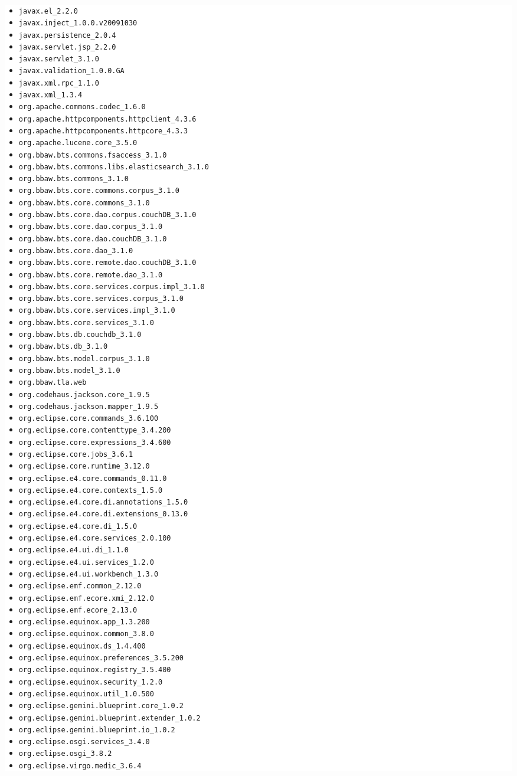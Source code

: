 - `javax.el_2.2.0`
- `javax.inject_1.0.0.v20091030`
- `javax.persistence_2.0.4`
- `javax.servlet.jsp_2.2.0`
- `javax.servlet_3.1.0`
- `javax.validation_1.0.0.GA`
- `javax.xml.rpc_1.1.0`
- `javax.xml_1.3.4`
- `org.apache.commons.codec_1.6.0`
- `org.apache.httpcomponents.httpclient_4.3.6`
- `org.apache.httpcomponents.httpcore_4.3.3`
- `org.apache.lucene.core_3.5.0`
- `org.bbaw.bts.commons.fsaccess_3.1.0`
- `org.bbaw.bts.commons.libs.elasticsearch_3.1.0`
- `org.bbaw.bts.commons_3.1.0`
- `org.bbaw.bts.core.commons.corpus_3.1.0`
- `org.bbaw.bts.core.commons_3.1.0`
- `org.bbaw.bts.core.dao.corpus.couchDB_3.1.0`
- `org.bbaw.bts.core.dao.corpus_3.1.0`
- `org.bbaw.bts.core.dao.couchDB_3.1.0`
- `org.bbaw.bts.core.dao_3.1.0`
- `org.bbaw.bts.core.remote.dao.couchDB_3.1.0`
- `org.bbaw.bts.core.remote.dao_3.1.0`
- `org.bbaw.bts.core.services.corpus.impl_3.1.0`
- `org.bbaw.bts.core.services.corpus_3.1.0`
- `org.bbaw.bts.core.services.impl_3.1.0`
- `org.bbaw.bts.core.services_3.1.0`
- `org.bbaw.bts.db.couchdb_3.1.0`
- `org.bbaw.bts.db_3.1.0`
- `org.bbaw.bts.model.corpus_3.1.0`
- `org.bbaw.bts.model_3.1.0`
- `org.bbaw.tla.web`
- `org.codehaus.jackson.core_1.9.5`
- `org.codehaus.jackson.mapper_1.9.5`
- `org.eclipse.core.commands_3.6.100`
- `org.eclipse.core.contenttype_3.4.200`
- `org.eclipse.core.expressions_3.4.600`
- `org.eclipse.core.jobs_3.6.1`
- `org.eclipse.core.runtime_3.12.0`
- `org.eclipse.e4.core.commands_0.11.0`
- `org.eclipse.e4.core.contexts_1.5.0`
- `org.eclipse.e4.core.di.annotations_1.5.0`
- `org.eclipse.e4.core.di.extensions_0.13.0`
- `org.eclipse.e4.core.di_1.5.0`
- `org.eclipse.e4.core.services_2.0.100`
- `org.eclipse.e4.ui.di_1.1.0`
- `org.eclipse.e4.ui.services_1.2.0`
- `org.eclipse.e4.ui.workbench_1.3.0`
- `org.eclipse.emf.common_2.12.0`
- `org.eclipse.emf.ecore.xmi_2.12.0`
- `org.eclipse.emf.ecore_2.13.0`
- `org.eclipse.equinox.app_1.3.200`
- `org.eclipse.equinox.common_3.8.0`
- `org.eclipse.equinox.ds_1.4.400`
- `org.eclipse.equinox.preferences_3.5.200`
- `org.eclipse.equinox.registry_3.5.400`
- `org.eclipse.equinox.security_1.2.0`
- `org.eclipse.equinox.util_1.0.500`
- `org.eclipse.gemini.blueprint.core_1.0.2`
- `org.eclipse.gemini.blueprint.extender_1.0.2`
- `org.eclipse.gemini.blueprint.io_1.0.2`
- `org.eclipse.osgi.services_3.4.0`
- `org.eclipse.osgi_3.8.2`
- `org.eclipse.virgo.medic_3.6.4`